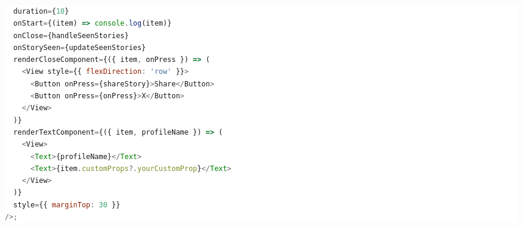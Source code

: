 ```javascript
  duration={10}
  onStart={(item) => console.log(item)}
  onClose={handleSeenStories}
  onStorySeen={updateSeenStories}
  renderCloseComponent={({ item, onPress }) => (
    <View style={{ flexDirection: 'row' }}>
      <Button onPress={shareStory}>Share</Button>
      <Button onPress={onPress}>X</Button>
    </View>
  )}
  renderTextComponent={({ item, profileName }) => (
    <View>
      <Text>{profileName}</Text>
      <Text>{item.customProps?.yourCustomProp}</Text>
    </View>
  )}
  style={{ marginTop: 30 }}
/>;
```

